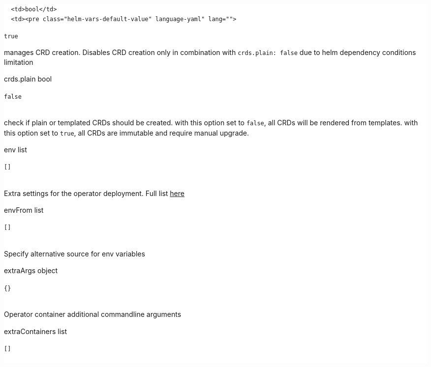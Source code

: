       <td>bool</td>
      <td><pre class="helm-vars-default-value" language-yaml" lang="">
<code class="language-yaml">true
</code>
</pre>
</td>
      <td><p>manages CRD creation. Disables CRD creation only in combination with <code>crds.plain: false</code> due to helm dependency conditions limitation</p>
</td>
    </tr>
    <tr>
      <td>crds.plain</td>
      <td>bool</td>
      <td><pre class="helm-vars-default-value" language-yaml" lang="">
<code class="language-yaml">false
</code>
</pre>
</td>
      <td><p>check if plain or templated CRDs should be created. with this option set to <code>false</code>, all CRDs will be rendered from templates. with this option set to <code>true</code>, all CRDs are immutable and require manual upgrade.</p>
</td>
    </tr>
    <tr>
      <td>env</td>
      <td>list</td>
      <td><pre class="helm-vars-default-value" language-yaml" lang="plaintext">
<code class="language-yaml">[]
</code>
</pre>
</td>
      <td><p>Extra settings for the operator deployment. Full list <a href="https://docs.victoriametrics.com/operator/vars" target="_blank">here</a></p>
</td>
    </tr>
    <tr>
      <td>envFrom</td>
      <td>list</td>
      <td><pre class="helm-vars-default-value" language-yaml" lang="plaintext">
<code class="language-yaml">[]
</code>
</pre>
</td>
      <td><p>Specify alternative source for env variables</p>
</td>
    </tr>
    <tr>
      <td>extraArgs</td>
      <td>object</td>
      <td><pre class="helm-vars-default-value" language-yaml" lang="plaintext">
<code class="language-yaml">{}
</code>
</pre>
</td>
      <td><p>Operator container additional commandline arguments</p>
</td>
    </tr>
    <tr>
      <td>extraContainers</td>
      <td>list</td>
      <td><pre class="helm-vars-default-value" language-yaml" lang="plaintext">
<code class="language-yaml">[]
</code>
</pre>